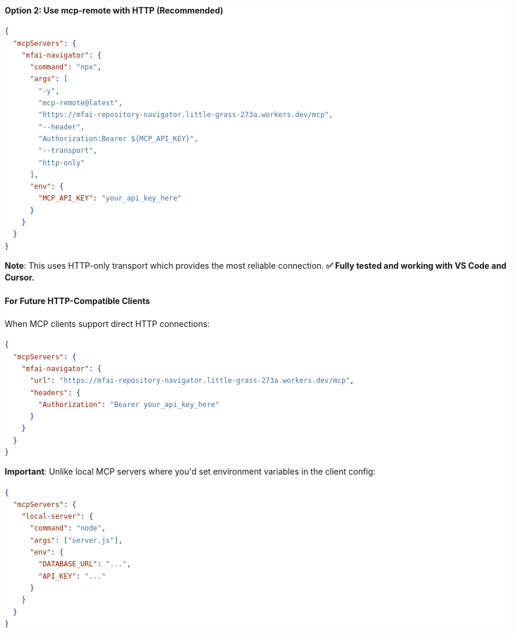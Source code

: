 **Option 2: Use mcp-remote with HTTP (Recommended)**
```json
{
  "mcpServers": {
    "mfai-navigator": {
      "command": "npx",
      "args": [
        "-y",
        "mcp-remote@latest",
        "https://mfai-repository-navigator.little-grass-273a.workers.dev/mcp",
        "--header",
        "Authorization:Bearer ${MCP_API_KEY}",
        "--transport",
        "http-only"
      ],
      "env": {
        "MCP_API_KEY": "your_api_key_here"
      }
    }
  }
}
```

**Note**: This uses HTTP-only transport which provides the most reliable connection. **✅ Fully tested and working with VS Code and Cursor.**

#### For Future HTTP-Compatible Clients

When MCP clients support direct HTTP connections:

```json
{
  "mcpServers": {
    "mfai-navigator": {
      "url": "https://mfai-repository-navigator.little-grass-273a.workers.dev/mcp",
      "headers": {
        "Authorization": "Bearer your_api_key_here"
      }
    }
  }
}
```

**Important**: Unlike local MCP servers where you'd set environment variables in the client config:
```json
{
  "mcpServers": {
    "local-server": {
      "command": "node",
      "args": ["server.js"],
      "env": {
        "DATABASE_URL": "...",
        "API_KEY": "..."
      }
    }
  }
}
```
